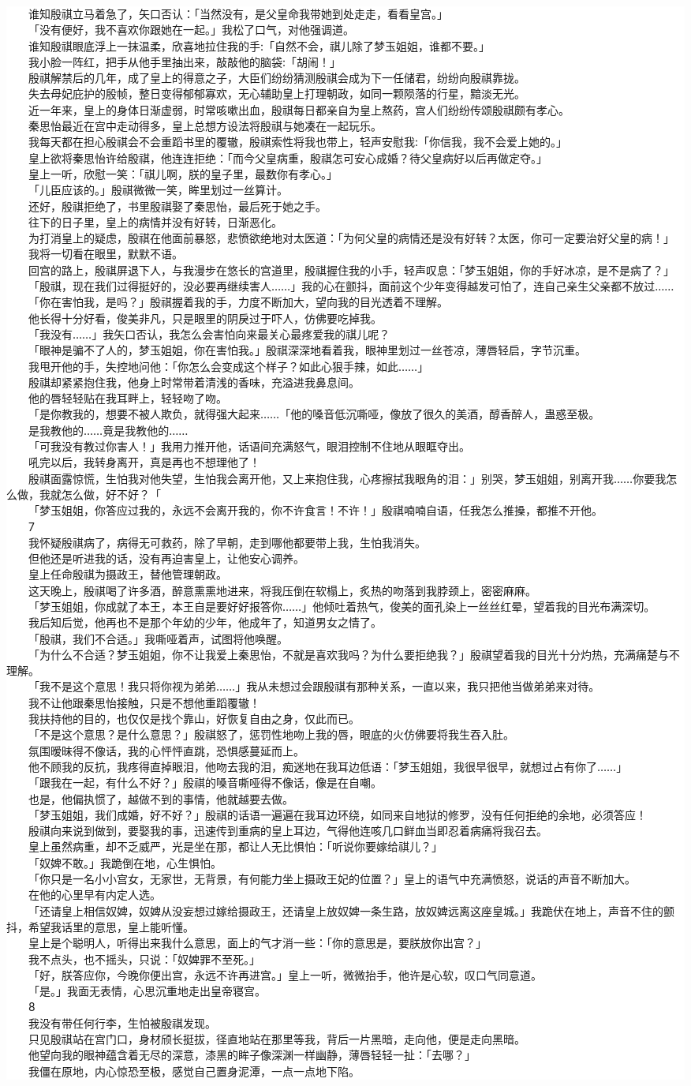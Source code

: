 &emsp;&emsp;谁知殷祺立马着急了，矢口否认：「当然没有，是父皇命我带她到处走走，看看皇宫。」  
&emsp;&emsp;「没有便好，我不喜欢你跟她在一起。」我松了口气，对他强调道。  
&emsp;&emsp;谁知殷祺眼底浮上一抹温柔，欣喜地拉住我的手:「自然不会，祺儿除了梦玉姐姐，谁都不要。」  
&emsp;&emsp;我小脸一阵红，把手从他手里抽出来，敲敲他的脑袋:「胡闹！」  
&emsp;&emsp;殷祺解禁后的几年，成了皇上的得意之子，大臣们纷纷猜测殷祺会成为下一任储君，纷纷向殷祺靠拢。  
&emsp;&emsp;失去母妃庇护的殷帧，整日变得郁郁寡欢，无心辅助皇上打理朝政，如同一颗陨落的行星，黯淡无光。  
&emsp;&emsp;近一年来，皇上的身体日渐虚弱，时常咳嗽出血，殷祺每日都亲自为皇上熬药，宫人们纷纷传颂殷祺颇有孝心。  
&emsp;&emsp;秦思怡最近在宫中走动得多，皇上总想方设法将殷祺与她凑在一起玩乐。  
&emsp;&emsp;我每天都在担心殷祺会不会重蹈书里的覆辙，殷祺索性将我也带上，轻声安慰我:「你信我，我不会爱上她的。」  
&emsp;&emsp;皇上欲将秦思怡许给殷祺，他连连拒绝：「而今父皇病重，殷祺怎可安心成婚？待父皇病好以后再做定夺。」  
&emsp;&emsp;皇上一听，欣慰一笑：「祺儿啊，朕的皇子里，最数你有孝心。」  
&emsp;&emsp;「儿臣应该的。」殷祺微微一笑，眸里划过一丝算计。  
&emsp;&emsp;还好，殷祺拒绝了，书里殷祺娶了秦思怡，最后死于她之手。  
&emsp;&emsp;往下的日子里，皇上的病情并没有好转，日渐恶化。  
&emsp;&emsp;为打消皇上的疑虑，殷祺在他面前暴怒，悲愤欲绝地对太医道：「为何父皇的病情还是没有好转？太医，你可一定要治好父皇的病！」  
&emsp;&emsp;我将一切看在眼里，默默不语。  
&emsp;&emsp;回宫的路上，殷祺屏退下人，与我漫步在悠长的宫道里，殷祺握住我的小手，轻声叹息：「梦玉姐姐，你的手好冰凉，是不是病了？」  
&emsp;&emsp;「殷祺，现在我们过得挺好的，没必要再继续害人……」我的心在颤抖，面前这个少年变得越发可怕了，连自己亲生父亲都不放过……  
&emsp;&emsp;「你在害怕我，是吗？」殷祺握着我的手，力度不断加大，望向我的目光透着不理解。  
&emsp;&emsp;他长得十分好看，俊美非凡，只是眼里的阴戾过于吓人，仿佛要吃掉我。  
&emsp;&emsp;「我没有……」我矢口否认，我怎么会害怕向来最关心最疼爱我的祺儿呢？  
&emsp;&emsp;「眼神是骗不了人的，梦玉姐姐，你在害怕我。」殷祺深深地看着我，眼神里划过一丝苍凉，薄唇轻启，字节沉重。  
&emsp;&emsp;我甩开他的手，失控地问他：「你怎么会变成这个样子？如此心狠手辣，如此……」  
&emsp;&emsp;殷祺却紧紧抱住我，他身上时常带着清浅的香味，充溢进我鼻息间。  
&emsp;&emsp;他的唇轻轻贴在我耳畔上，轻轻吻了吻。  
&emsp;&emsp;「是你教我的，想要不被人欺负，就得强大起来……「他的嗓音低沉嘶哑，像放了很久的美酒，醇香醉人，蛊惑至极。  
&emsp;&emsp;是我教他的……竟是我教他的……  
&emsp;&emsp;「可我没有教过你害人！」我用力推开他，话语间充满怒气，眼泪控制不住地从眼眶夺出。  
&emsp;&emsp;吼完以后，我转身离开，真是再也不想理他了！  
&emsp;&emsp;殷祺面露惊慌，生怕我对他失望，生怕我会离开他，又上来抱住我，心疼擦拭我眼角的泪：」别哭，梦玉姐姐，别离开我……你要我怎么做，我就怎么做，好不好？「  
&emsp;&emsp;「梦玉姐姐，你答应过我的，永远不会离开我的，你不许食言！不许！」殷祺喃喃自语，任我怎么推搡，都推不开他。  
&emsp;&emsp;7  
&emsp;&emsp;我怀疑殷祺病了，病得无可救药，除了早朝，走到哪他都要带上我，生怕我消失。  
&emsp;&emsp;但他还是听进我的话，没有再迫害皇上，让他安心调养。  
&emsp;&emsp;皇上任命殷祺为摄政王，替他管理朝政。  
&emsp;&emsp;这天晚上，殷祺喝了许多酒，醉意熏熏地进来，将我压倒在软榻上，炙热的吻落到我脖颈上，密密麻麻。  
&emsp;&emsp;「梦玉姐姐，你成就了本王，本王自是要好好报答你……」他倾吐着热气，俊美的面孔染上一丝丝红晕，望着我的目光布满深切。  
&emsp;&emsp;我后知后觉，他再也不是那个年幼的少年，他成年了，知道男女之情了。  
&emsp;&emsp;「殷祺，我们不合适。」我嘶哑着声，试图将他唤醒。  
&emsp;&emsp;「为什么不合适？梦玉姐姐，你不让我爱上秦思怡，不就是喜欢我吗？为什么要拒绝我？」殷祺望着我的目光十分灼热，充满痛楚与不理解。  
&emsp;&emsp;「我不是这个意思！我只将你视为弟弟……」我从未想过会跟殷祺有那种关系，一直以来，我只把他当做弟弟来对待。  
&emsp;&emsp;我不让他跟秦思怡接触，只是不想他重蹈覆辙！  
&emsp;&emsp;我扶持他的目的，也仅仅是找个靠山，好恢复自由之身，仅此而已。  
&emsp;&emsp;「不是这个意思？是什么意思？」殷祺怒了，惩罚性地吻上我的唇，眼底的火仿佛要将我生吞入肚。  
&emsp;&emsp;氛围暧昧得不像话，我的心怦怦直跳，恐惧感蔓延而上。  
&emsp;&emsp;他不顾我的反抗，我疼得直掉眼泪，他吻去我的泪，痴迷地在我耳边低语：「梦玉姐姐，我很早很早，就想过占有你了……」  
&emsp;&emsp;「跟我在一起，有什么不好？」殷祺的嗓音嘶哑得不像话，像是在自嘲。  
&emsp;&emsp;也是，他偏执惯了，越做不到的事情，他就越要去做。  
&emsp;&emsp;「梦玉姐姐，我们成婚，好不好？」殷祺的话语一遍遍在我耳边环绕，如同来自地狱的修罗，没有任何拒绝的余地，必须答应！  
&emsp;&emsp;殷祺向来说到做到，要娶我的事，迅速传到重病的皇上耳边，气得他连咳几口鲜血当即忍着病痛将我召去。  
&emsp;&emsp;皇上虽然病重，却不乏威严，光是坐在那，都让人无比惧怕：「听说你要嫁给祺儿？」  
&emsp;&emsp;「奴婢不敢。」我跪倒在地，心生惧怕。  
&emsp;&emsp;「你只是一名小小宫女，无家世，无背景，有何能力坐上摄政王妃的位置？」皇上的语气中充满愤怒，说话的声音不断加大。  
&emsp;&emsp;在他的心里早有内定人选。  
&emsp;&emsp;「还请皇上相信奴婢，奴婢从没妄想过嫁给摄政王，还请皇上放奴婢一条生路，放奴婢远离这座皇城。」我跪伏在地上，声音不住的颤抖，希望我话里的意思，皇上能听懂。  
&emsp;&emsp;皇上是个聪明人，听得出来我什么意思，面上的气才消一些：「你的意思是，要朕放你出宫？」  
&emsp;&emsp;我不点头，也不摇头，只说：「奴婢罪不至死。」  
&emsp;&emsp;「好，朕答应你，今晚你便出宫，永远不许再进宫。」皇上一听，微微抬手，他许是心软，叹口气同意道。  
&emsp;&emsp;「是。」我面无表情，心思沉重地走出皇帝寝宫。  
&emsp;&emsp;8  
&emsp;&emsp;我没有带任何行李，生怕被殷祺发现。  
&emsp;&emsp;只见殷祺站在宫门口，身材颀长挺拔，径直地站在那里等我，背后一片黑暗，走向他，便是走向黑暗。  
&emsp;&emsp;他望向我的眼神蕴含着无尽的深意，漆黑的眸子像深渊一样幽静，薄唇轻轻一扯：「去哪？」  
&emsp;&emsp;我僵在原地，内心惊恐至极，感觉自己置身泥潭，一点一点地下陷。  